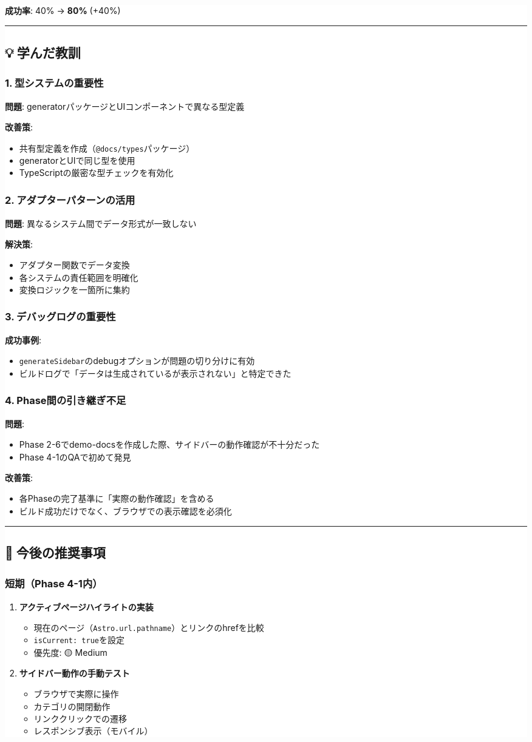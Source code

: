 **成功率**: 40% → **80%** (+40%)

---

## 💡 学んだ教訓

### 1. 型システムの重要性

**問題**: generatorパッケージとUIコンポーネントで異なる型定義

**改善策**:
- 共有型定義を作成（`@docs/types`パッケージ）
- generatorとUIで同じ型を使用
- TypeScriptの厳密な型チェックを有効化

### 2. アダプターパターンの活用

**問題**: 異なるシステム間でデータ形式が一致しない

**解決策**:
- アダプター関数でデータ変換
- 各システムの責任範囲を明確化
- 変換ロジックを一箇所に集約

### 3. デバッグログの重要性

**成功事例**:
- `generateSidebar`のdebugオプションが問題の切り分けに有効
- ビルドログで「データは生成されているが表示されない」と特定できた

### 4. Phase間の引き継ぎ不足

**問題**:
- Phase 2-6でdemo-docsを作成した際、サイドバーの動作確認が不十分だった
- Phase 4-1のQAで初めて発見

**改善策**:
- 各Phaseの完了基準に「実際の動作確認」を含める
- ビルド成功だけでなく、ブラウザでの表示確認を必須化

---

## 🔮 今後の推奨事項

### 短期（Phase 4-1内）

1. **アクティブページハイライトの実装**
   - 現在のページ（`Astro.url.pathname`）とリンクのhrefを比較
   - `isCurrent: true`を設定
   - 優先度: 🟡 Medium

2. **サイドバー動作の手動テスト**
   - ブラウザで実際に操作
   - カテゴリの開閉動作
   - リンククリックでの遷移
   - レスポンシブ表示（モバイル）
